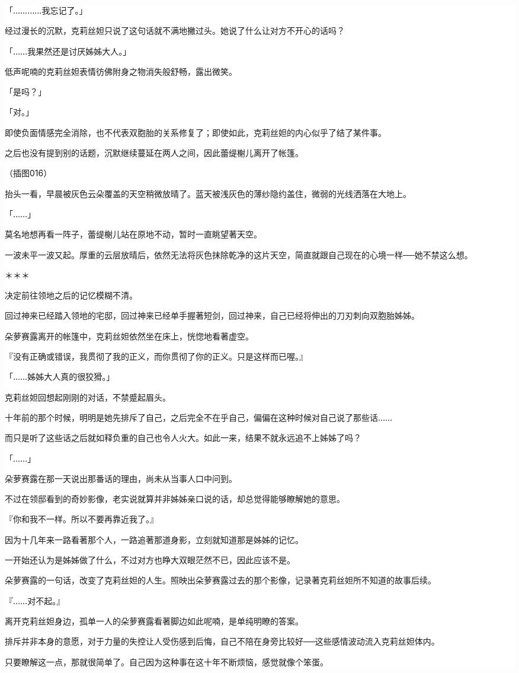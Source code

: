 「…………我忘记了。」

经过漫长的沉默，克莉丝妲只说了这句话就不满地撇过头。她说了什么让对方不开心的话吗？

「……我果然还是讨厌姊姊大人。」

低声呢喃的克莉丝妲表情彷佛附身之物消失般舒畅，露出微笑。

「是吗？」

「对。」

即使负面情感完全消除，也不代表双胞胎的关系修复了；即使如此，克莉丝妲的内心似乎了结了某件事。

之后也没有提到别的话题，沉默继续蔓延在两人之间，因此蕾缇榭儿离开了帐篷。

（插图016）

抬头一看，早晨被灰色云朵覆盖的天空稍微放晴了。蓝天被浅灰色的薄纱隐约盖住，微弱的光线洒落在大地上。

「……」

莫名地想再看一阵子，蕾缇榭儿站在原地不动，暂时一直眺望著天空。

一波未平一波又起。厚重的云层放晴后，依然无法将灰色抹除乾净的这片天空，简直就跟自己现在的心境一样──她不禁这么想。

＊＊＊

决定前往领地之后的记忆模糊不清。

回过神来已经踏入领地的宅邸，回过神来已经单手握著短剑，回过神来，自己已经将伸出的刀刃刺向双胞胎姊姊。

朵萝赛露离开的帐篷中，克莉丝妲依然坐在床上，恍惚地看著虚空。

『没有正确或错误，我贯彻了我的正义，而你贯彻了你的正义。只是这样而已喔。』

「……姊姊大人真的很狡猾。」

克莉丝妲回想起刚刚的对话，不禁蹙起眉头。

十年前的那个时候，明明是她先排斥了自己，之后完全不在乎自己，偏偏在这种时候对自己说了那些话……

而只是听了这些话之后就如释负重的自己也令人火大。如此一来，结果不就永远追不上姊姊了吗？

「……」

朵萝赛露在那一天说出那番话的理由，尚未从当事人口中问到。

不过在领邸看到的奇妙影像，老实说就算并非姊姊亲口说的话，却总觉得能够瞭解她的意思。

『你和我不一样。所以不要再靠近我了。』

因为十几年来一路看著那个人，一路追著那道身影，立刻就知道那是姊姊的记忆。

一开始还认为是姊姊做了什么，不过对方也睁大双眼茫然不已，因此应该不是。

朵萝赛露的一句话，改变了克莉丝妲的人生。照映出朵萝赛露过去的那个影像，记录著克莉丝妲所不知道的故事后续。

『……对不起。』

离开克莉丝妲身边，孤单一人的朵萝赛露看著脚边如此呢喃，是单纯明瞭的答案。

排斥并非本身的意愿，对于力量的失控让人受伤感到后悔，自己不陪在身旁比较好──这些感情波动流入克莉丝妲体内。

只要瞭解这一点，那就很简单了。自己因为这种事在这十年不断烦恼，感觉就像个笨蛋。
